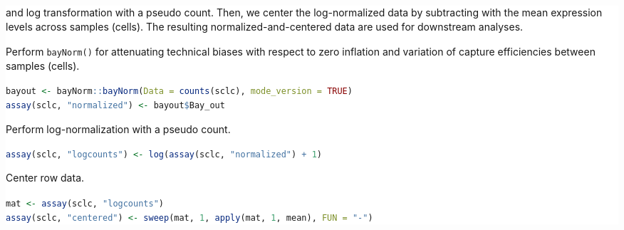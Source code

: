 and log transformation with a pseudo count. Then, we center the
log-normalized data by subtracting with the mean expression levels
across samples (cells). The resulting normalized-and-centered data are
used for downstream analyses.

Perform `bayNorm()` for attenuating technical biases with respect to
zero inflation and variation of capture efficiencies between samples
(cells).

``` r
bayout <- bayNorm::bayNorm(Data = counts(sclc), mode_version = TRUE)
assay(sclc, "normalized") <- bayout$Bay_out
```

Perform log-normalization with a pseudo count.

``` r
assay(sclc, "logcounts") <- log(assay(sclc, "normalized") + 1)
```

Center row data.

``` r
mat <- assay(sclc, "logcounts")
assay(sclc, "centered") <- sweep(mat, 1, apply(mat, 1, mean), FUN = "-")
```

